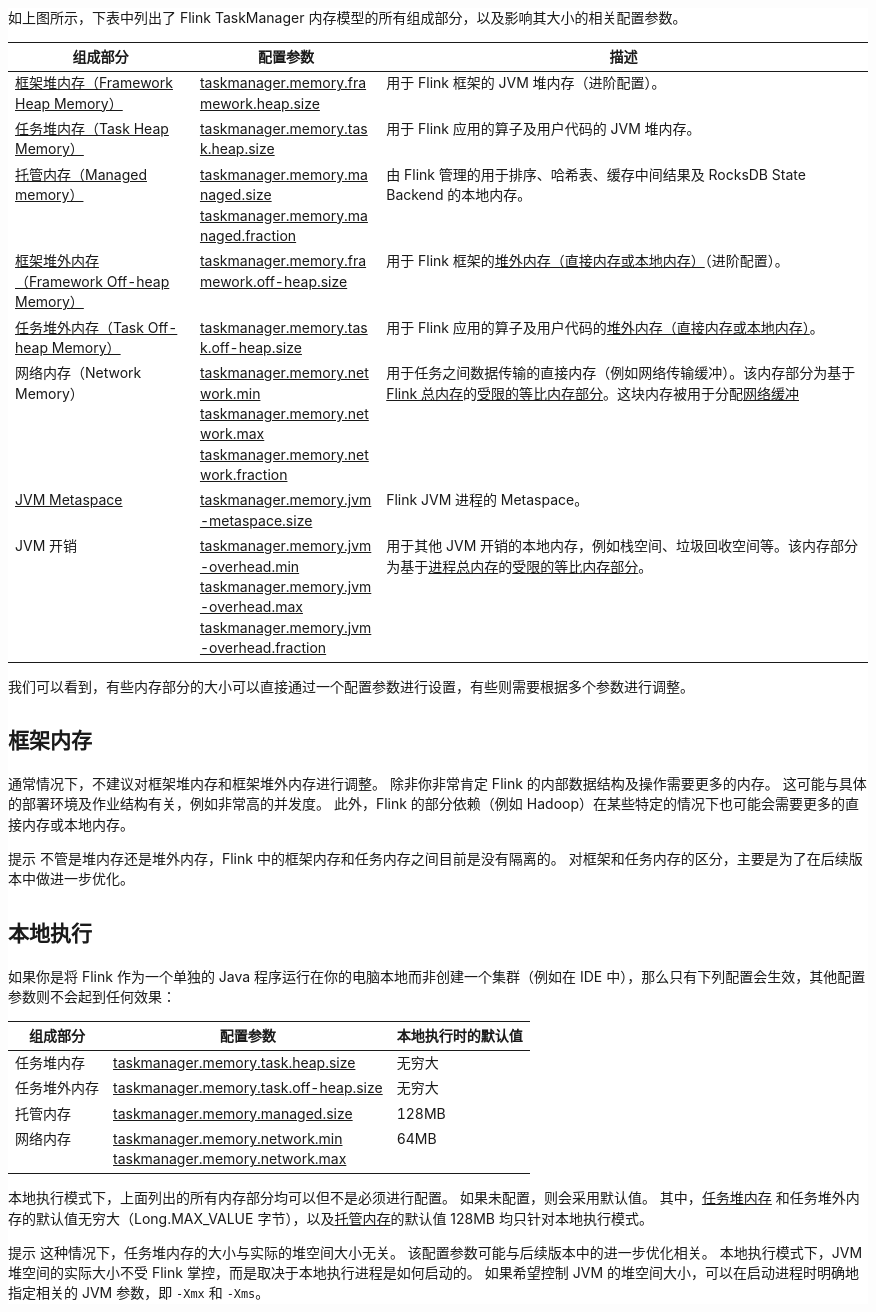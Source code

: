 如上图所示，下表中列出了 Flink TaskManager 内存模型的所有组成部分，以及影响其大小的相关配置参数。

| **组成部分**                              | **配置参数**                                                                                                                             | **描述**                                                                           |
|---------------------------------------|--------------------------------------------------------------------------------------------------------------------------------------|----------------------------------------------------------------------------------|
| [框架堆内存（Framework Heap Memory）]()      | [taskmanager.memory.framework.heap.size]()                                                                                           | 用于 Flink 框架的 JVM 堆内存（进阶配置）。                                                      |
| [任务堆内存（Task Heap Memory）]()           | [taskmanager.memory.task.heap.size]()                                                                                                | 用于 Flink 应用的算子及用户代码的 JVM 堆内存。                                                    |
| [托管内存（Managed memory）]()              | [taskmanager.memory.managed.size]()<br/>[taskmanager.memory.managed.fraction]()                                                      | 由 Flink 管理的用于排序、哈希表、缓存中间结果及 RocksDB State Backend 的本地内存。                         |
| [框架堆外内存（Framework Off-heap Memory）]() | [taskmanager.memory.framework.off-heap.size]()                                                                                       | 用于 Flink 框架的[堆外内存（直接内存或本地内存）]()（进阶配置）。                                           |
| [任务堆外内存（Task Off-heap Memory）]()      | [taskmanager.memory.task.off-heap.size]()                                                                                            | 用于 Flink 应用的算子及用户代码的[堆外内存（直接内存或本地内存）]()。                                         |
| 网络内存（Network Memory）                  | [taskmanager.memory.network.min]()<br/>[taskmanager.memory.network.max]()<br/>[taskmanager.memory.network.fraction]()                | 用于任务之间数据传输的直接内存（例如网络传输缓冲）。该内存部分为基于 [Flink 总内存]()的[受限的等比内存部分]()。这块内存被用于分配[网络缓冲]() |
| [JVM Metaspace]()                     | [taskmanager.memory.jvm-metaspace.size]()                                                                                            | Flink JVM 进程的 Metaspace。                                                         |
| JVM 开销                                | [taskmanager.memory.jvm-overhead.min]()<br/>[taskmanager.memory.jvm-overhead.max]()<br/>[taskmanager.memory.jvm-overhead.fraction]() | 用于其他 JVM 开销的本地内存，例如栈空间、垃圾回收空间等。该内存部分为基于[进程总内存]()的[受限的等比内存部分]()。                  |

我们可以看到，有些内存部分的大小可以直接通过一个配置参数进行设置，有些则需要根据多个参数进行调整。

## 框架内存

通常情况下，不建议对框架堆内存和框架堆外内存进行调整。 除非你非常肯定 Flink 的内部数据结构及操作需要更多的内存。
这可能与具体的部署环境及作业结构有关，例如非常高的并发度。 此外，Flink 的部分依赖（例如 Hadoop）在某些特定的情况下也可能会需要更多的直接内存或本地内存。

提示 不管是堆内存还是堆外内存，Flink 中的框架内存和任务内存之间目前是没有隔离的。 对框架和任务内存的区分，主要是为了在后续版本中做进一步优化。

## 本地执行

如果你是将 Flink 作为一个单独的 Java 程序运行在你的电脑本地而非创建一个集群（例如在 IDE 中），那么只有下列配置会生效，其他配置参数则不会起到任何效果：

| **组成部分** | **配置参数**                                                                  | **本地执行时的默认值** |
|----------|---------------------------------------------------------------------------|---------------|
| 任务堆内存    | [taskmanager.memory.task.heap.size]()                                     | 无穷大           |
| 任务堆外内存   | [taskmanager.memory.task.off-heap.size]()	                                | 无穷大           |
| 托管内存     | [taskmanager.memory.managed.size]()                                       | 128MB         |
| 网络内存     | [taskmanager.memory.network.min]()<br/>[taskmanager.memory.network.max]() | 64MB          |

本地执行模式下，上面列出的所有内存部分均可以但不是必须进行配置。 如果未配置，则会采用默认值。 其中，[任务堆内存]()
和任务堆外内存的默认值无穷大（Long.MAX_VALUE 字节），以及[托管内存]()的默认值 128MB 均只针对本地执行模式。

提示 这种情况下，任务堆内存的大小与实际的堆空间大小无关。 该配置参数可能与后续版本中的进一步优化相关。 本地执行模式下，JVM
堆空间的实际大小不受 Flink 掌控，而是取决于本地执行进程是如何启动的。 如果希望控制 JVM 的堆空间大小，可以在启动进程时明确地指定相关的
JVM 参数，即 `-Xmx` 和 `-Xms`。

